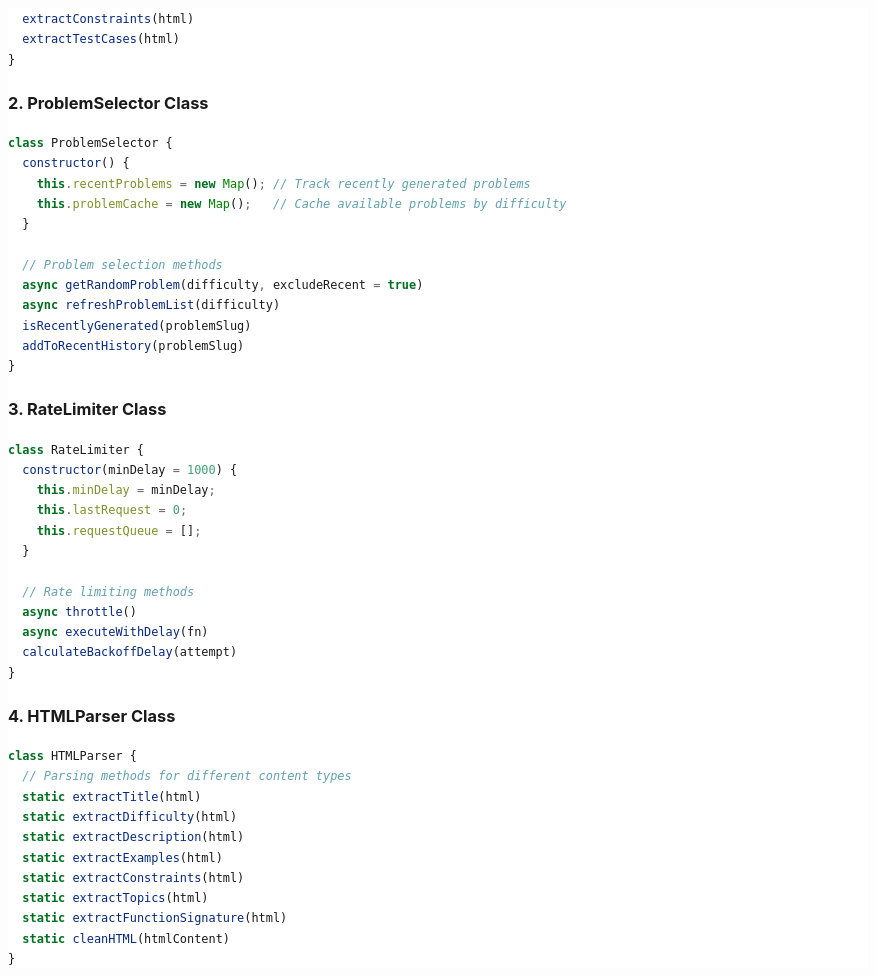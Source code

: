 ```javascript
  extractConstraints(html)
  extractTestCases(html)
}
```

### 2. ProblemSelector Class

```javascript
class ProblemSelector {
  constructor() {
    this.recentProblems = new Map(); // Track recently generated problems
    this.problemCache = new Map();   // Cache available problems by difficulty
  }

  // Problem selection methods
  async getRandomProblem(difficulty, excludeRecent = true)
  async refreshProblemList(difficulty)
  isRecentlyGenerated(problemSlug)
  addToRecentHistory(problemSlug)
}
```

### 3. RateLimiter Class

```javascript
class RateLimiter {
  constructor(minDelay = 1000) {
    this.minDelay = minDelay;
    this.lastRequest = 0;
    this.requestQueue = [];
  }

  // Rate limiting methods
  async throttle()
  async executeWithDelay(fn)
  calculateBackoffDelay(attempt)
}
```

### 4. HTMLParser Class

```javascript
class HTMLParser {
  // Parsing methods for different content types
  static extractTitle(html)
  static extractDifficulty(html)
  static extractDescription(html)
  static extractExamples(html)
  static extractConstraints(html)
  static extractTopics(html)
  static extractFunctionSignature(html)
  static cleanHTML(htmlContent)
}
```
